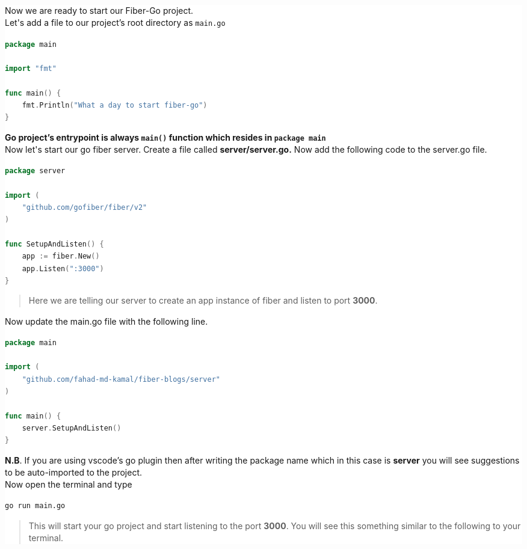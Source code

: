 Now we are ready to start our Fiber-Go project.  
Let's add a file to our project’s root directory as `main.go`

```go
package main

import "fmt"

func main() {
	fmt.Println("What a day to start fiber-go")
}
```

**Go project’s entrypoint is always `main()` function which resides in `package main`**  
Now let's start our go fiber server. Create a file called **server/server.go.** Now add the following code to the server.go file.

```go
package server

import (
	"github.com/gofiber/fiber/v2"
)

func SetupAndListen() {
	app := fiber.New()
	app.Listen(":3000")
}
```

> Here we are telling our server to create an app instance of fiber and listen to port **3000**.

Now update the main.go file with the following line.

```go
package main

import (
	"github.com/fahad-md-kamal/fiber-blogs/server"
)

func main() {
	server.SetupAndListen()
}
```

**N.B**. If you are using vscode’s go plugin then after writing the package name which in this case is **server** you will see suggestions to be auto-imported to the project.  
Now open the terminal and type

```bash
go run main.go
```

> This will start your go project and start listening to the port **3000**. You will see this something similar to the following to your terminal.
